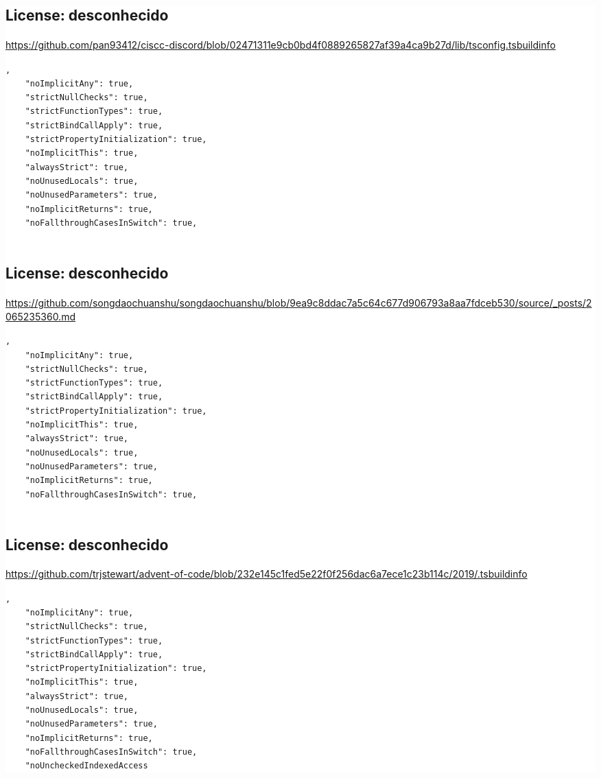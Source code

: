 
## License: desconhecido
https://github.com/pan93412/ciscc-discord/blob/02471311e9cb0bd4f0889265827af39a4ca9b27d/lib/tsconfig.tsbuildinfo

```
,
    "noImplicitAny": true,
    "strictNullChecks": true,
    "strictFunctionTypes": true,
    "strictBindCallApply": true,
    "strictPropertyInitialization": true,
    "noImplicitThis": true,
    "alwaysStrict": true,
    "noUnusedLocals": true,
    "noUnusedParameters": true,
    "noImplicitReturns": true,
    "noFallthroughCasesInSwitch": true,
    
```


## License: desconhecido
https://github.com/songdaochuanshu/songdaochuanshu/blob/9ea9c8ddac7a5c64c677d906793a8aa7fdceb530/source/_posts/2065235360.md

```
,
    "noImplicitAny": true,
    "strictNullChecks": true,
    "strictFunctionTypes": true,
    "strictBindCallApply": true,
    "strictPropertyInitialization": true,
    "noImplicitThis": true,
    "alwaysStrict": true,
    "noUnusedLocals": true,
    "noUnusedParameters": true,
    "noImplicitReturns": true,
    "noFallthroughCasesInSwitch": true,
    
```


## License: desconhecido
https://github.com/trjstewart/advent-of-code/blob/232e145c1fed5e22f0f256dac6a7ece1c23b114c/2019/.tsbuildinfo

```
,
    "noImplicitAny": true,
    "strictNullChecks": true,
    "strictFunctionTypes": true,
    "strictBindCallApply": true,
    "strictPropertyInitialization": true,
    "noImplicitThis": true,
    "alwaysStrict": true,
    "noUnusedLocals": true,
    "noUnusedParameters": true,
    "noImplicitReturns": true,
    "noFallthroughCasesInSwitch": true,
    "noUncheckedIndexedAccess
```
